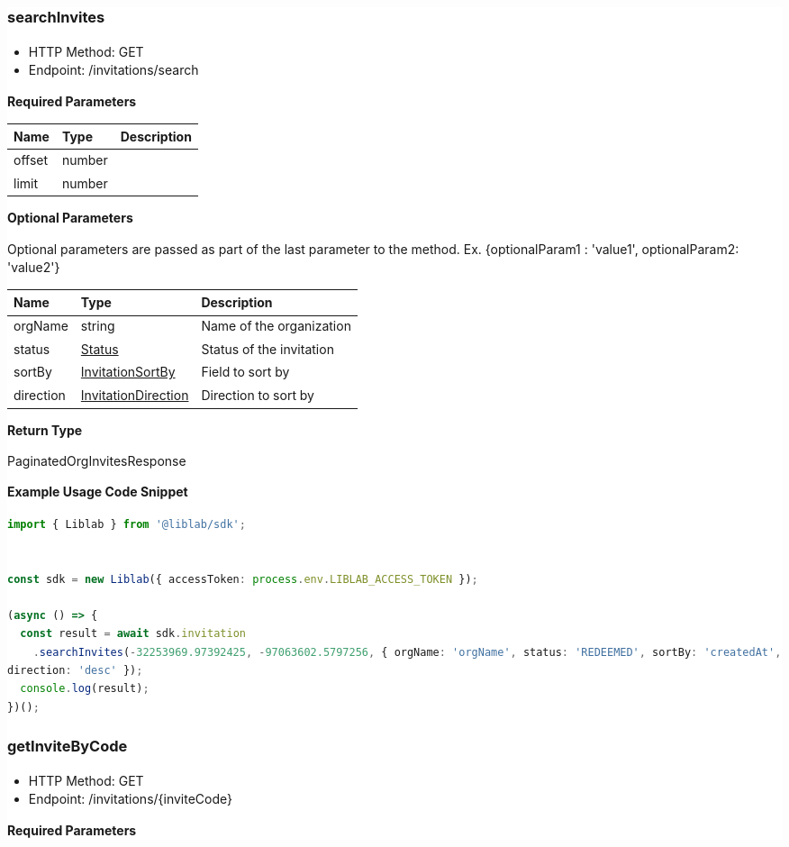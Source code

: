 ### **searchInvites**

- HTTP Method: GET
- Endpoint: /invitations/search

**Required Parameters**

| Name    | Type| Description |
| :-------- | :----------| :----------|
| offset | number |  |
| limit | number |  |

**Optional Parameters**

Optional parameters are passed as part of the last parameter to the method. Ex. {optionalParam1 : 'value1', optionalParam2: 'value2'}

| Name    | Type| Description |
| :-------- | :----------| :----------|
| orgName | string | Name of the organization |
| status | [Status](/src/models/README.md#status) | Status of the invitation |
| sortBy | [InvitationSortBy](/src/models/README.md#invitationsortby) | Field to sort by |
| direction | [InvitationDirection](/src/models/README.md#invitationdirection) | Direction to sort by |


**Return Type**

PaginatedOrgInvitesResponse

**Example Usage Code Snippet**
```Typescript
import { Liblab } from '@liblab/sdk';


const sdk = new Liblab({ accessToken: process.env.LIBLAB_ACCESS_TOKEN });

(async () => {
  const result = await sdk.invitation
    .searchInvites(-32253969.97392425, -97063602.5797256, { orgName: 'orgName', status: 'REDEEMED', sortBy: 'createdAt', direction: 'desc' });
  console.log(result);
})();

```

### **getInviteByCode**

- HTTP Method: GET
- Endpoint: /invitations/{inviteCode}

**Required Parameters**

